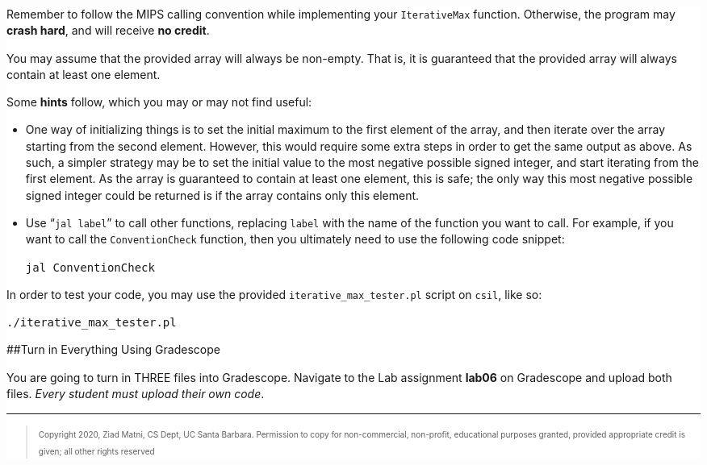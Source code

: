 
  Remember to follow the MIPS calling convention while implementing your <code>IterativeMax</code> function.
  Otherwise, the program may **crash hard**, and will receive **no credit**.

  You may assume that the provided array will always be non-empty.
  That is, it is guaranteed that the provided array will always contain at least one element.

  Some **hints** follow, which you may or may not find useful:

<ul>
  <li>
    One way of initializing things is to set the initial maximum to the first element of the array, and then iterate over the array starting from the second element.
    However, this would require some extra steps in order to get the same output as above.
    As such, a simpler strategy may be to set the initial value to the most negative possible signed integer, and start iterating from the first element.
    As the array is guaranteed to contain at least one element, this is safe; the only way this most negative possible signed integer could be returned is if the array contains only this element.
  </li>
  <li>
    
 Use &ldquo;<code>jal label</code>&rdquo; to call other functions, replacing <code>label</code> with the name of the function you want to call.
 For example, if you want to call the <code>ConventionCheck</code> function, then you ultimately need to use the following code snippet:
    
<pre>
jal ConventionCheck
</pre>
  </li>
</ul>
  
 In order to test your code, you may use the provided <code>iterative_max_tester.pl</code> script on <code>csil</code>, like so:

<pre>
./iterative_max_tester.pl
</pre>

##Turn in Everything Using Gradescope

You are going to turn in THREE files into Gradescope.
Navigate to the Lab assignment **lab06** on Gradescope and upload both files. *Every student must upload their own code*.


<hr>
<blockquote><font size="1">
Copyright 2020, Ziad Matni, CS Dept, UC Santa Barbara. Permission to copy for non-commercial, non-profit, educational purposes granted, provided appropriate credit is given;  all other rights reserved
</font></blockquote>
